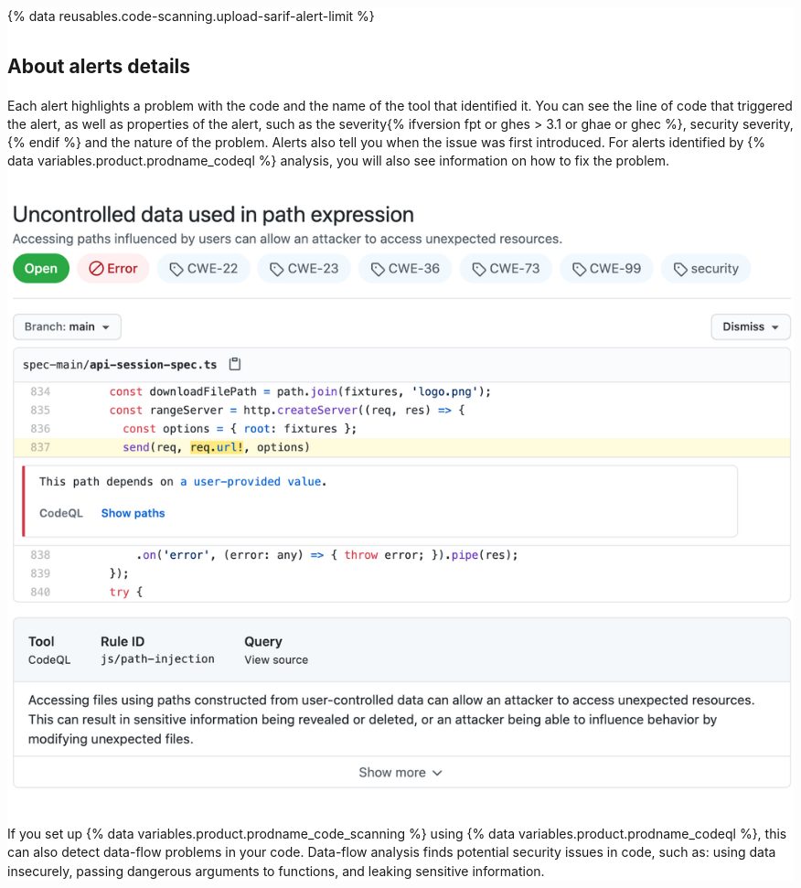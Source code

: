 {% data reusables.code-scanning.upload-sarif-alert-limit %}

## About alerts details

Each alert highlights a problem with the code and the name of the tool that identified it. You can see the line of code that triggered the alert, as well as properties of the alert, such as the severity{% ifversion fpt or ghes > 3.1 or ghae or ghec %}, security severity,{% endif %} and the nature of the problem. Alerts also tell you when the issue was first introduced. For alerts identified by {% data variables.product.prodname_codeql %} analysis, you will also see information on how to fix the problem.

![Example alert from {% data variables.product.prodname_code_scanning %}](/assets/images/help/repository/code-scanning-alert.png)

If you set up {% data variables.product.prodname_code_scanning %} using {% data variables.product.prodname_codeql %}, this can also detect data-flow problems in your code. Data-flow analysis finds potential security issues in code, such as: using data insecurely, passing dangerous arguments to functions, and leaking sensitive information.
